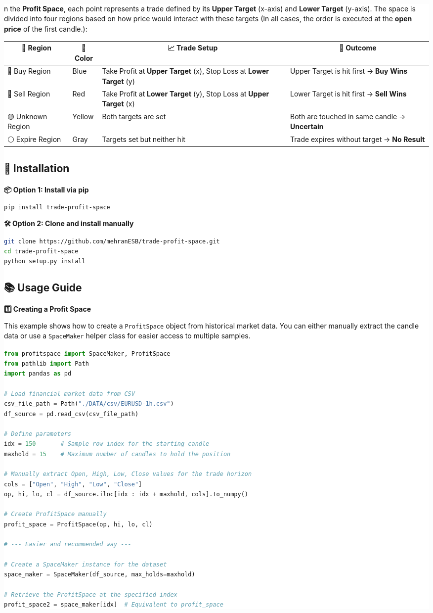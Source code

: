 n the **Profit Space**, each point represents a trade defined by its **Upper Target** (x-axis) and **Lower Target** (y-axis).
The space is divided into four regions based on how price would interact with these targets (In all cases, the order is executed at the **open price** of the first candle.):

| 🧭 Region         | 🎨 Color | 📈 Trade Setup                                      | 🧾 Outcome                                      |
|------------------|----------|----------------------------------------------------|------------------------------------------------|
| 🔵 Buy Region     | Blue     | Take Profit at **Upper Target** (x), Stop Loss at **Lower Target** (y) | Upper Target is hit first → **Buy Wins**       |
| 🔴 Sell Region    | Red      | Take Profit at **Lower Target** (y), Stop Loss at **Upper Target** (x) | Lower Target is hit first → **Sell Wins**      |
| 🟡 Unknown Region | Yellow   | Both targets are set                               | Both are touched in same candle → **Uncertain** |
| ⚪ Expire Region  | Gray     | Targets set but neither hit                        | Trade expires without target → **No Result**    |

## 🚀 Installation

**📦 Option 1: Install via pip**
```bash
pip install trade-profit-space 
```
**🛠 Option 2: Clone and install manually**
```bash
git clone https://github.com/mehranESB/trade-profit-space.git
cd trade-profit-space
python setup.py install
```

## 📚 Usage Guide

**1️⃣ Creating a Profit Space**

This example shows how to create a `ProfitSpace` object from historical market data.
You can either manually extract the candle data or use a `SpaceMaker` helper class for easier access to multiple samples.
```python 
from profitspace import SpaceMaker, ProfitSpace
from pathlib import Path
import pandas as pd

# Load financial market data from CSV
csv_file_path = Path("./DATA/csv/EURUSD-1h.csv")
df_source = pd.read_csv(csv_file_path)

# Define parameters
idx = 150       # Sample row index for the starting candle
maxhold = 15    # Maximum number of candles to hold the position

# Manually extract Open, High, Low, Close values for the trade horizon
cols = ["Open", "High", "Low", "Close"]
op, hi, lo, cl = df_source.iloc[idx : idx + maxhold, cols].to_numpy()

# Create ProfitSpace manually
profit_space = ProfitSpace(op, hi, lo, cl)

# --- Easier and recommended way ---

# Create a SpaceMaker instance for the dataset
space_maker = SpaceMaker(df_source, max_holds=maxhold)

# Retrieve the ProfitSpace at the specified index
profit_space2 = space_maker[idx]  # Equivalent to profit_space
```
